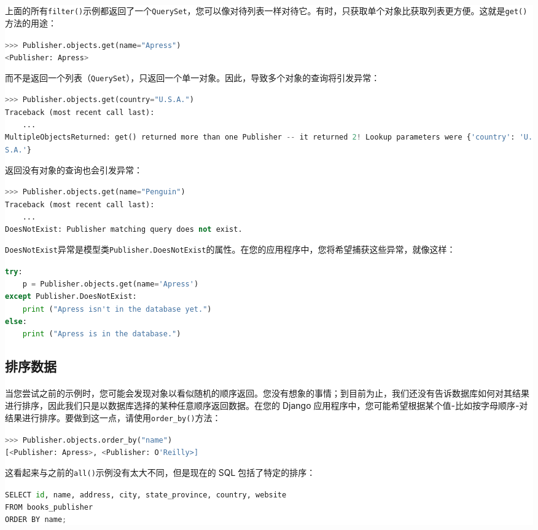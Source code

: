 上面的所有`filter()`示例都返回了一个`QuerySet`，您可以像对待列表一样对待它。有时，只获取单个对象比获取列表更方便。这就是`get()`方法的用途：

```py
>>> Publisher.objects.get(name="Apress") 
<Publisher: Apress> 

```

而不是返回一个列表（`QuerySet`），只返回一个单一对象。因此，导致多个对象的查询将引发异常：

```py
>>> Publisher.objects.get(country="U.S.A.") 
Traceback (most recent call last): 
    ... 
MultipleObjectsReturned: get() returned more than one Publisher -- it returned 2! Lookup parameters were {'country': 'U.S.A.'} 

```

返回没有对象的查询也会引发异常：

```py
>>> Publisher.objects.get(name="Penguin") 
Traceback (most recent call last): 
    ... 
DoesNotExist: Publisher matching query does not exist. 

```

`DoesNotExist`异常是模型类`Publisher.DoesNotExist`的属性。在您的应用程序中，您将希望捕获这些异常，就像这样：

```py
try: 
    p = Publisher.objects.get(name='Apress') 
except Publisher.DoesNotExist: 
    print ("Apress isn't in the database yet.") 
else: 
    print ("Apress is in the database.") 

```

## 排序数据

当您尝试之前的示例时，您可能会发现对象以看似随机的顺序返回。您没有想象的事情；到目前为止，我们还没有告诉数据库如何对其结果进行排序，因此我们只是以数据库选择的某种任意顺序返回数据。在您的 Django 应用程序中，您可能希望根据某个值-比如按字母顺序-对结果进行排序。要做到这一点，请使用`order_by()`方法：

```py
>>> Publisher.objects.order_by("name") 
[<Publisher: Apress>, <Publisher: O'Reilly>] 

```

这看起来与之前的`all()`示例没有太大不同，但是现在的 SQL 包括了特定的排序：

```py
SELECT id, name, address, city, state_province, country, website 
FROM books_publisher 
ORDER BY name; 

```
